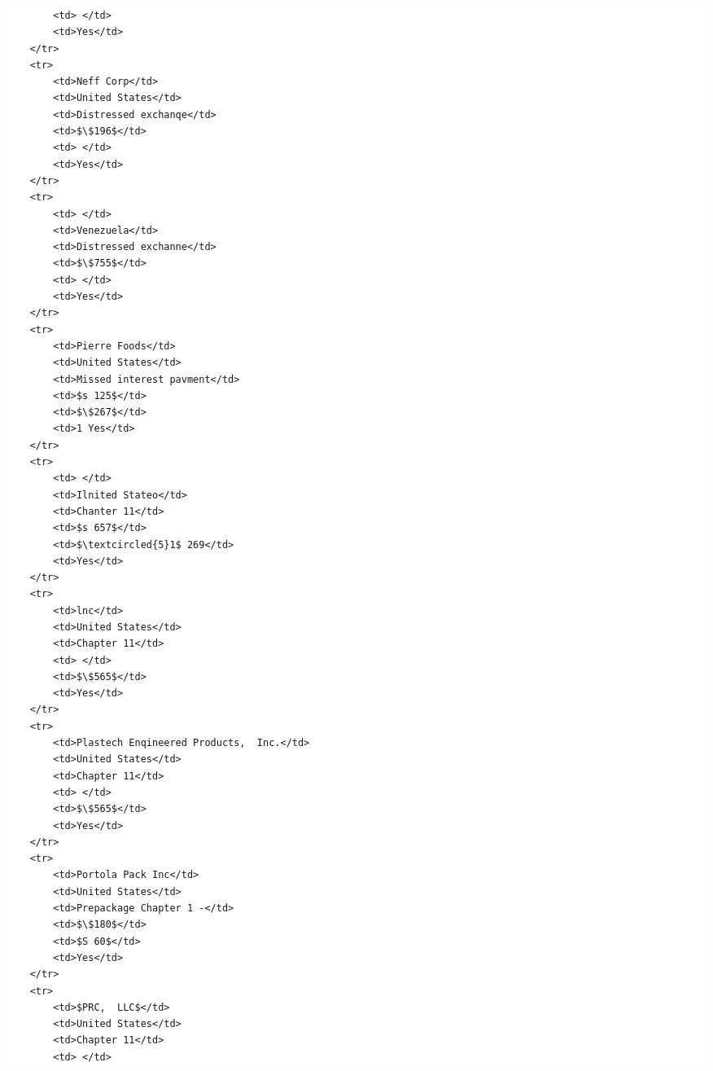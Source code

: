 			<td> </td>
			<td>Yes</td>
		</tr>
		<tr>
			<td>Neff Corp</td>
			<td>United States</td>
			<td>Distressed exchanqe</td>
			<td>$\$196$</td>
			<td> </td>
			<td>Yes</td>
		</tr>
		<tr>
			<td> </td>
			<td>Venezuela</td>
			<td>Distressed exchanne</td>
			<td>$\$755$</td>
			<td> </td>
			<td>Yes</td>
		</tr>
		<tr>
			<td>Pierre Foods</td>
			<td>United States</td>
			<td>Missed interest pavment</td>
			<td>$s 125$</td>
			<td>$\$267$</td>
			<td>1 Yes</td>
		</tr>
		<tr>
			<td> </td>
			<td>Ilnited Stateo</td>
			<td>Chanter 11</td>
			<td>$s 657$</td>
			<td>$\textcircled{5}1$ 269</td>
			<td>Yes</td>
		</tr>
		<tr>
			<td>lnc</td>
			<td>United States</td>
			<td>Chapter 11</td>
			<td> </td>
			<td>$\$565$</td>
			<td>Yes</td>
		</tr>
		<tr>
			<td>Plastech Enqineered Products,  Inc.</td>
			<td>United States</td>
			<td>Chapter 11</td>
			<td> </td>
			<td>$\$565$</td>
			<td>Yes</td>
		</tr>
		<tr>
			<td>Portola Pack Inc</td>
			<td>United States</td>
			<td>Prepackage Chapter 1 -</td>
			<td>$\$180$</td>
			<td>$S 60$</td>
			<td>Yes</td>
		</tr>
		<tr>
			<td>$PRC,  LLC$</td>
			<td>United States</td>
			<td>Chapter 11</td>
			<td> </td>